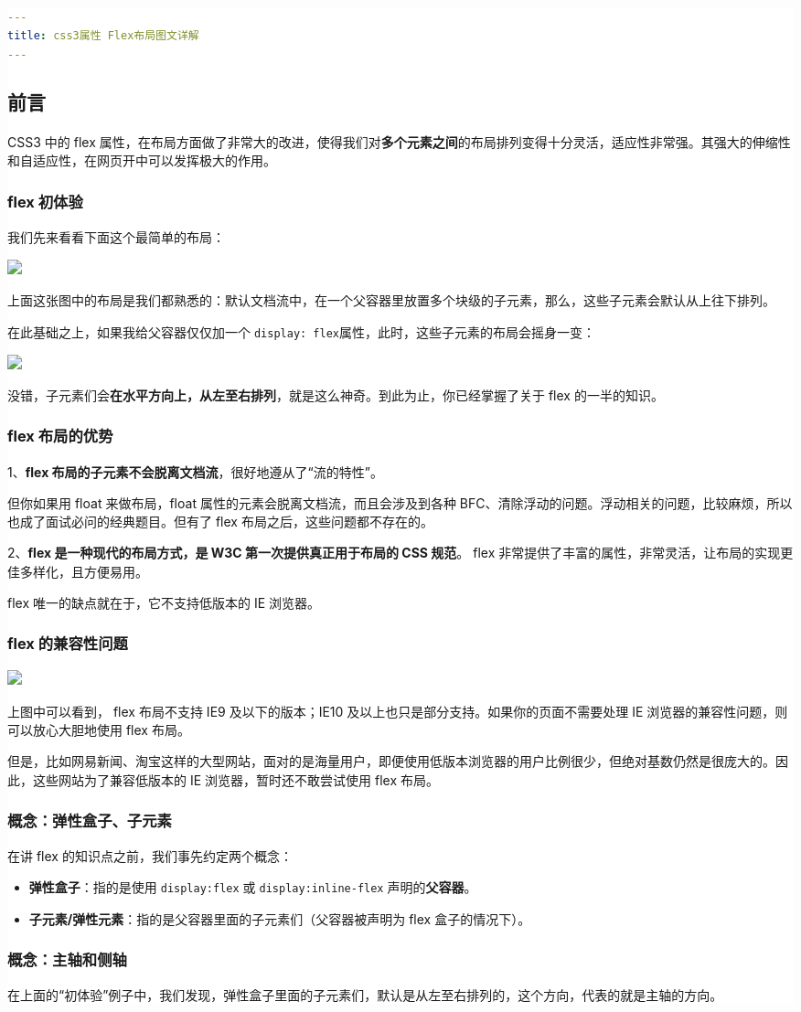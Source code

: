 ```yaml
---
title: css3属性 Flex布局图文详解
---
```


## 前言

CSS3 中的 flex 属性，在布局方面做了非常大的改进，使得我们对**多个元素之间**的布局排列变得十分灵活，适应性非常强。其强大的伸缩性和自适应性，在网页开中可以发挥极大的作用。

### flex 初体验

我们先来看看下面这个最简单的布局：

![](http://img.smyhvae.com/20191009_1555.png)

上面这张图中的布局是我们都熟悉的：默认文档流中，在一个父容器里放置多个块级的子元素，那么，这些子元素会默认从上往下排列。

在此基础之上，如果我给父容器仅仅加一个 `display: flex`属性，此时，这些子元素的布局会摇身一变：

![](http://img.smyhvae.com/20191009_1600.png)

没错，子元素们会**在水平方向上，从左至右排列**，就是这么神奇。到此为止，你已经掌握了关于 flex 的一半的知识。

### flex 布局的优势

1、**flex 布局的子元素不会脱离文档流**，很好地遵从了“流的特性”。

但你如果用 float 来做布局，float 属性的元素会脱离文档流，而且会涉及到各种 BFC、清除浮动的问题。浮动相关的问题，比较麻烦，所以也成了面试必问的经典题目。但有了 flex 布局之后，这些问题都不存在的。

2、**flex 是一种现代的布局方式，是 W3C 第一次提供真正用于布局的 CSS 规范**。 flex 非常提供了丰富的属性，非常灵活，让布局的实现更佳多样化，且方便易用。

flex 唯一的缺点就在于，它不支持低版本的 IE 浏览器。

### flex 的兼容性问题

![](http://img.smyhvae.com/20191005_1200.png)

上图中可以看到， flex 布局不支持 IE9 及以下的版本；IE10 及以上也只是部分支持。如果你的页面不需要处理 IE 浏览器的兼容性问题，则可以放心大胆地使用 flex 布局。

但是，比如网易新闻、淘宝这样的大型网站，面对的是海量用户，即便使用低版本浏览器的用户比例很少，但绝对基数仍然是很庞大的。因此，这些网站为了兼容低版本的 IE 浏览器，暂时还不敢尝试使用 flex 布局。

### 概念：弹性盒子、子元素

在讲 flex 的知识点之前，我们事先约定两个概念：

- **弹性盒子**：指的是使用 `display:flex` 或 `display:inline-flex` 声明的**父容器**。

- **子元素/弹性元素**：指的是父容器里面的子元素们（父容器被声明为 flex 盒子的情况下）。

### 概念：主轴和侧轴

在上面的“初体验”例子中，我们发现，弹性盒子里面的子元素们，默认是从左至右排列的，这个方向，代表的就是主轴的方向。
